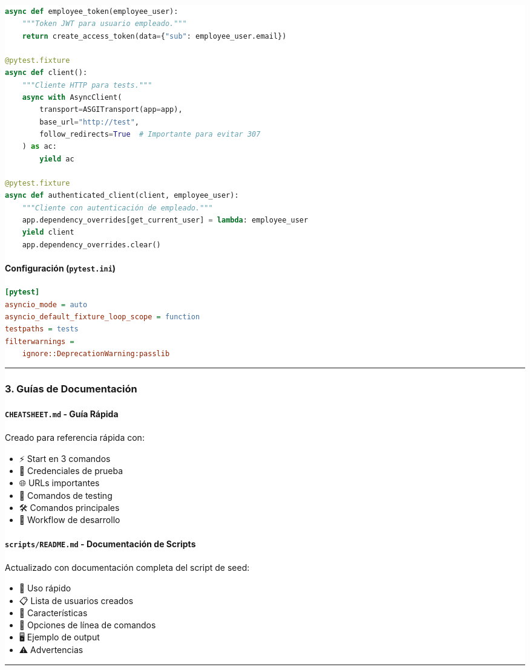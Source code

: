 ```python
async def employee_token(employee_user):
    """Token JWT para usuario empleado."""
    return create_access_token(data={"sub": employee_user.email})

@pytest.fixture
async def client():
    """Cliente HTTP para tests."""
    async with AsyncClient(
        transport=ASGITransport(app=app),
        base_url="http://test",
        follow_redirects=True  # Importante para evitar 307
    ) as ac:
        yield ac

@pytest.fixture
async def authenticated_client(client, employee_user):
    """Cliente con autenticación de empleado."""
    app.dependency_overrides[get_current_user] = lambda: employee_user
    yield client
    app.dependency_overrides.clear()
```

#### Configuración (`pytest.ini`)

```ini
[pytest]
asyncio_mode = auto
asyncio_default_fixture_loop_scope = function
testpaths = tests
filterwarnings =
    ignore::DeprecationWarning:passlib
```

---

### 3. Guías de Documentación

#### `CHEATSHEET.md` - Guía Rápida

Creado para referencia rápida con:
- ⚡ Start en 3 comandos
- 🔐 Credenciales de prueba
- 🌐 URLs importantes
- 🧪 Comandos de testing
- 🛠️ Comandos principales
- 🔄 Workflow de desarrollo

#### `scripts/README.md` - Documentación de Scripts

Actualizado con documentación completa del script de seed:
- 🚀 Uso rápido
- 📋 Lista de usuarios creados
- 🎯 Características
- 📖 Opciones de línea de comandos
- 🖥️ Ejemplo de output
- ⚠️ Advertencias

---